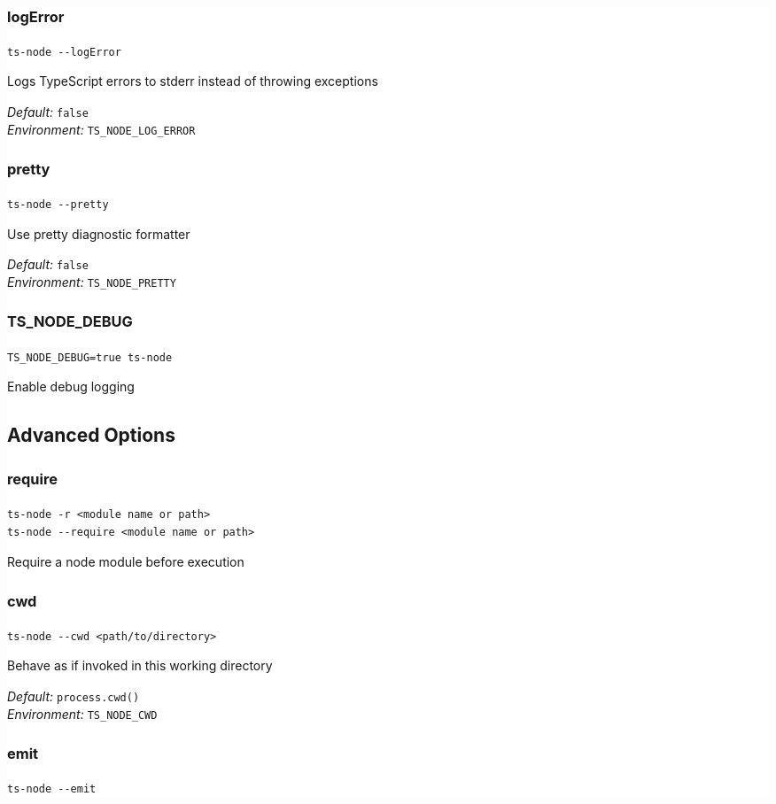 ### logError

```shell
ts-node --logError
```

Logs TypeScript errors to stderr instead of throwing exceptions

*Default:* `false` <br/>
*Environment:* `TS_NODE_LOG_ERROR`

### pretty

```shell
ts-node --pretty
```

Use pretty diagnostic formatter

*Default:* `false` <br/>
*Environment:* `TS_NODE_PRETTY`

### TS_NODE_DEBUG

```shell
TS_NODE_DEBUG=true ts-node
```

Enable debug logging

## Advanced Options

### require

```shell
ts-node -r <module name or path>
ts-node --require <module name or path>
```

Require a node module before execution

### cwd

```shell
ts-node --cwd <path/to/directory>
```

Behave as if invoked in this working directory

*Default:* `process.cwd()`<br/>
*Environment:* `TS_NODE_CWD`

### emit

```shell
ts-node --emit
```
